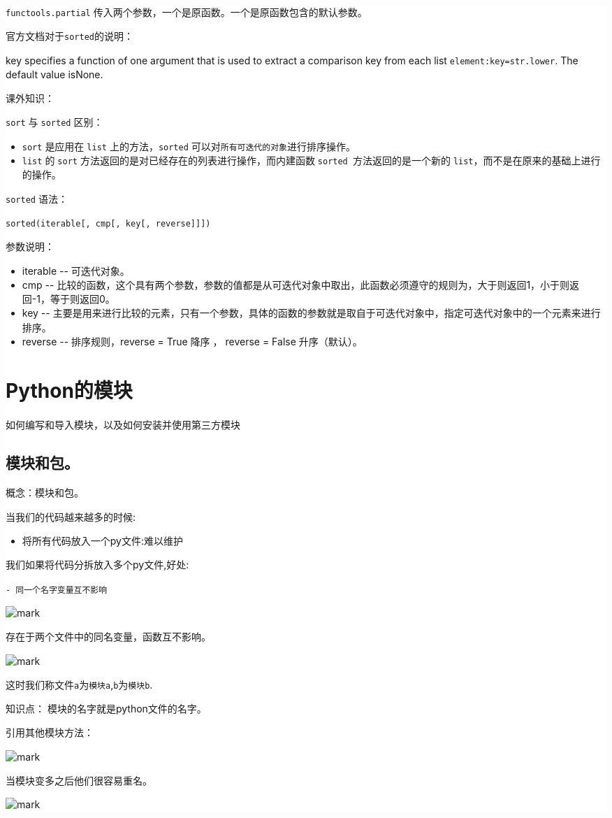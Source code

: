 `functools.partial` 传入两个参数，一个是原函数。一个是原函数包含的默认参数。

官方文档对于`sorted`的说明：

key specifies a function of one argument that is used to extract a comparison key from each list `element:key=str.lower`. The default value isNone.

课外知识：

`sort` 与 `sorted` 区别：

- `sort` 是应用在 `list` 上的方法，`sorted` 可以对`所有可迭代的对象`进行排序操作。
- `list` 的 `sort` 方法返回的是对已经存在的列表进行操作，而内建函数 `sorted `方法返回的是一个新的 `list`，而不是在原来的基础上进行的操作。

`sorted` 语法：

`sorted(iterable[, cmp[, key[, reverse]]])`

参数说明：

- iterable -- 可迭代对象。
- cmp -- 比较的函数，这个具有两个参数，参数的值都是从可迭代对象中取出，此函数必须遵守的规则为，大于则返回1，小于则返回-1，等于则返回0。
- key -- 主要是用来进行比较的元素，只有一个参数，具体的函数的参数就是取自于可迭代对象中，指定可迭代对象中的一个元素来进行排序。
- reverse -- 排序规则，reverse = True 降序 ， reverse = False 升序（默认）。

# Python的模块
如何编写和导入模块，以及如何安装并使用第三方模块

## 模块和包。 

概念：模块和包。

当我们的代码越来越多的时候:

- 将所有代码放入一个py文件:难以维护

我们如果将代码分拆放入多个py文件,好处:

	- 同一个名字变量互不影响

![mark](http://oerdwodsk.bkt.clouddn.com/blog/180104/jgfCd55HCf.png?imageslim)

存在于两个文件中的同名变量，函数互不影响。

![mark](http://oerdwodsk.bkt.clouddn.com/blog/180104/A78d86Bf66.png?imageslim)

这时我们称文件`a`为`模块a`,`b`为`模块b`.

知识点： 模块的名字就是python文件的名字。

引用其他模块方法：

![mark](http://oerdwodsk.bkt.clouddn.com/blog/180104/EidCflgfg6.png?imageslim)

当模块变多之后他们很容易重名。

![mark](http://oerdwodsk.bkt.clouddn.com/blog/180104/98jd95BjkJ.png?imageslim)

